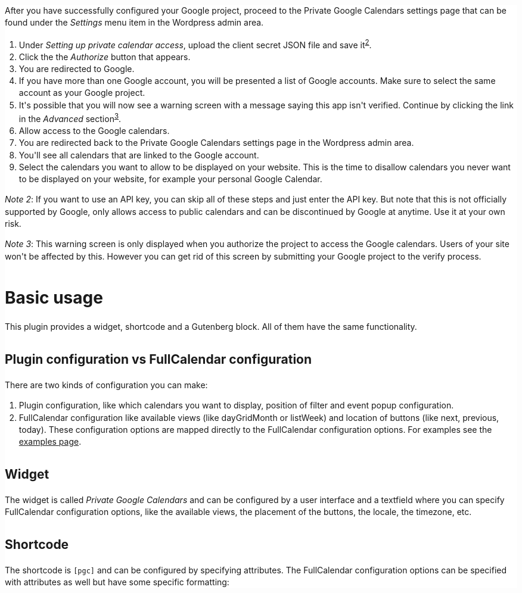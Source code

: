 After you have successfully configured your Google project, proceed to the Private Google Calendars settings page that can be found under the _Settings_ menu item in the Wordpress admin area.

1. Under _Setting up private calendar access_, upload the client secret JSON file and save it<sup><a href="#note2">2</a></sup>.
2. Click the the _Authorize_ button that appears.
3. You are redirected to Google.
4. If you have more than one Google account, you will be presented a list of Google accounts. Make sure to select the same account as your Google project.
5. It's possible that you will now see a warning screen with a message saying this app isn't verified. Continue by clicking the link in the _Advanced_ section<sup><a href="#note3">3</a></sup>.
6. Allow access to the Google calendars.
7. You are redirected back to the Private Google Calendars settings page in the Wordpress admin area.
8. You'll see all calendars that are linked to the Google account.
9. Select the calendars you want to allow to be displayed on your website. This is the time to disallow calendars you never want to be displayed on your website, for example your personal Google Calendar.

<em id="note2">Note 2</em>: If you want to use an API key, you can skip all of these steps and just enter the API key. But note that this is not officially supported by Google, only allows access to public calendars and can be discontinued by Google at anytime. Use it at your own risk.

<em id="note3">Note 3</em>: This warning screen is only displayed when you authorize the project to access the Google calendars. Users of your site won't be affected by this. However you can get rid of this screen by submitting your Google project to the verify process.

# Basic usage

This plugin provides a widget, shortcode and a Gutenberg block. All of them have the same functionality.

## Plugin configuration vs FullCalendar configuration

There are two kinds of configuration you can make:

1. Plugin configuration, like which calendars you want to display, position of filter and event popup configuration.
2. FullCalendar configuration like available views (like dayGridMonth or listWeek) and location of buttons (like next, previous, today). These configuration options are mapped directly to the FullCalendar configuration options.
For examples see the <a href="/examples">examples page</a>.

## Widget

The widget is called _Private Google Calendars_ and can be configured by a user interface and a textfield where you can specify FullCalendar configuration options, like the available views, the placement of the buttons, the locale, the timezone, etc.

## Shortcode

The shortcode is `[pgc]` and can be configured by specifying attributes. The FullCalendar configuration options can be specified with attributes as well but have some specific formatting:
